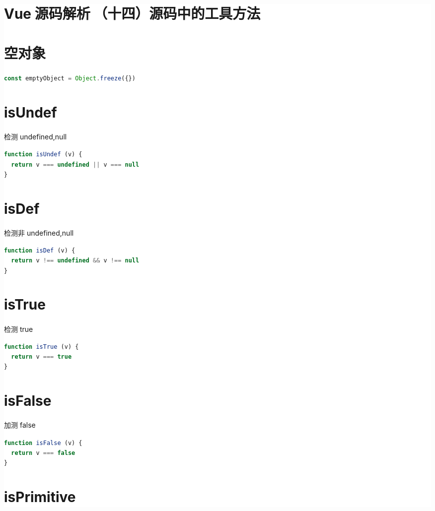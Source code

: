 # Vue 源码解析 （十四）源码中的工具方法

# 空对象

```js
const emptyObject = Object.freeze({})
```

# isUndef

检测 undefined,null

```js
function isUndef (v) {
  return v === undefined || v === null
}
```

# isDef

检测非 undefined,null

```js
function isDef (v) {
  return v !== undefined && v !== null
}
```

# isTrue

检测 true

```js
function isTrue (v) {
  return v === true
}
```

# isFalse

加测 false

```js
function isFalse (v) {
  return v === false
}
```

# isPrimitive

